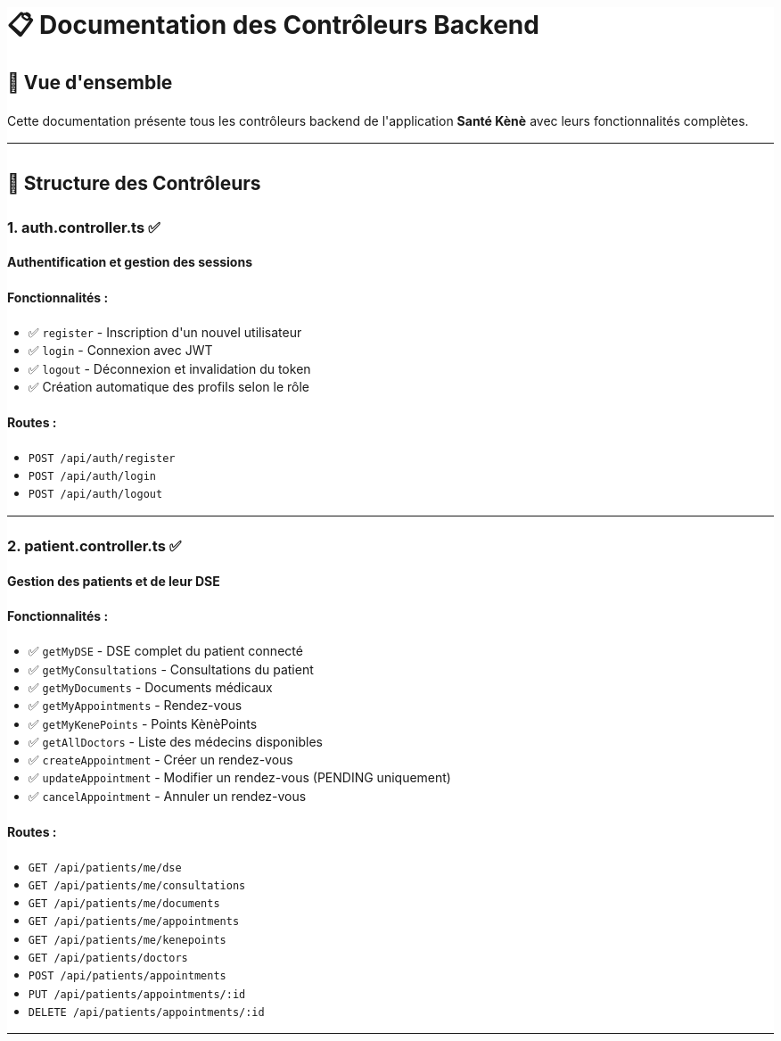 # 📋 Documentation des Contrôleurs Backend

## 🎯 Vue d'ensemble

Cette documentation présente tous les contrôleurs backend de l'application **Santé Kènè** avec leurs fonctionnalités complètes.

---

## 📂 Structure des Contrôleurs

### 1. **auth.controller.ts** ✅
**Authentification et gestion des sessions**

#### Fonctionnalités :
- ✅ `register` - Inscription d'un nouvel utilisateur
- ✅ `login` - Connexion avec JWT
- ✅ `logout` - Déconnexion et invalidation du token
- ✅ Création automatique des profils selon le rôle

#### Routes :
- `POST /api/auth/register`
- `POST /api/auth/login`
- `POST /api/auth/logout`

---

### 2. **patient.controller.ts** ✅
**Gestion des patients et de leur DSE**

#### Fonctionnalités :
- ✅ `getMyDSE` - DSE complet du patient connecté
- ✅ `getMyConsultations` - Consultations du patient
- ✅ `getMyDocuments` - Documents médicaux
- ✅ `getMyAppointments` - Rendez-vous
- ✅ `getMyKenePoints` - Points KènèPoints
- ✅ `getAllDoctors` - Liste des médecins disponibles
- ✅ `createAppointment` - Créer un rendez-vous
- ✅ `updateAppointment` - Modifier un rendez-vous (PENDING uniquement)
- ✅ `cancelAppointment` - Annuler un rendez-vous

#### Routes :
- `GET /api/patients/me/dse`
- `GET /api/patients/me/consultations`
- `GET /api/patients/me/documents`
- `GET /api/patients/me/appointments`
- `GET /api/patients/me/kenepoints`
- `GET /api/patients/doctors`
- `POST /api/patients/appointments`
- `PUT /api/patients/appointments/:id`
- `DELETE /api/patients/appointments/:id`

---